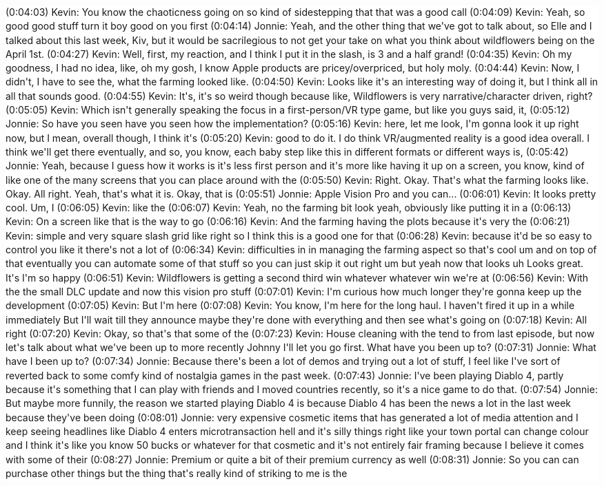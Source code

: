 (0:04:03) Kevin: You know the chaoticness going on so kind of sidestepping that that was a good call
(0:04:09) Kevin: Yeah, so good good stuff turn it boy good on you first
(0:04:14) Jonnie: Yeah, and the other thing that we've got to talk about, so Elle and I talked about this last week, Kiv, but it would be sacrilegious to not get your take on what you think about wildflowers being on the April 1st.
(0:04:27) Kevin: Well, first, my reaction, and I think I put it in the slash, is 3 and a half grand!
(0:04:35) Kevin: Oh my goodness, I had no idea, like, oh my gosh, I know Apple products are pricey/overpriced, but holy moly.
(0:04:44) Kevin: Now, I didn't, I have to see the, what the farming looked like.
(0:04:50) Kevin: Looks like it's an interesting way of doing it, but I think all in all that sounds good.
(0:04:55) Kevin: It's, it's so weird though because like, Wildflowers is very narrative/character driven, right?
(0:05:05) Kevin: Which isn't generally speaking the focus in a first-person/VR type game, but like you guys said, it,
(0:05:12) Jonnie: So have you seen have you seen how the implementation?
(0:05:16) Kevin: here, let me look, I'm gonna look it up right now, but I mean, overall though, I think it's
(0:05:20) Kevin: good to do it. I do think VR/augmented reality is a good idea overall. I think we'll get there eventually, and so, you know, each baby step like this in different formats or different ways is,
(0:05:42) Jonnie: Yeah, because I guess how it works is it's less first person and it's more like having it up on a screen, you know, kind of like one of the many screens that you can place around with the
(0:05:50) Kevin: Right. Okay. That's what the farming looks like. Okay. All right. Yeah, that's what it is. Okay, that is
(0:05:51) Jonnie: Apple Vision Pro and you can...
(0:06:01) Kevin: It looks pretty cool. Um, I
(0:06:05) Kevin: like the
(0:06:07) Kevin: Yeah, no the farming bit look yeah, obviously like putting it in a
(0:06:13) Kevin: On a screen like that is the way to go
(0:06:16) Kevin: And the farming having the plots because it's very the
(0:06:21) Kevin: simple and very square slash grid like right so I think this is a good one for that
(0:06:28) Kevin: because it'd be so easy to control you like it there's not a lot of
(0:06:34) Kevin: difficulties in in managing the farming aspect so that's cool um and on top of that eventually you can automate some of that stuff so you can just skip it out right um but yeah now that looks uh Looks great. It's I'm so happy
(0:06:51) Kevin: Wildflowers is getting a second third win whatever whatever win we're at
(0:06:56) Kevin: With the the small DLC update and now this vision pro stuff
(0:07:01) Kevin: I'm curious how much longer they're gonna keep up the development
(0:07:05) Kevin: But I'm here
(0:07:08) Kevin: You know, I'm here for the long haul. I haven't fired it up in a while immediately But I'll wait till they announce maybe they're done with everything and then see what's going on
(0:07:18) Kevin: All right
(0:07:20) Kevin: Okay, so that's that some of the
(0:07:23) Kevin: House cleaning with the tend to from last episode, but now let's talk about what we've been up to more recently Johnny I'll let you go first. What have you been up to?
(0:07:31) Jonnie: What have I been up to?
(0:07:34) Jonnie: Because there's been a lot of demos and trying out a lot of stuff, I feel like I've sort of reverted back to some comfy kind of nostalgia games in the past week.
(0:07:43) Jonnie: I've been playing Diablo 4, partly because it's something that I can play with friends and I moved countries recently, so it's a nice game to do that.
(0:07:54) Jonnie: But maybe more funnily, the reason we started playing Diablo 4 is because Diablo 4 has been the news a lot in the last week because they've been doing
(0:08:01) Jonnie: very expensive cosmetic items that has generated a lot of media attention and I keep seeing headlines like Diablo 4 enters microtransaction hell and it's silly things right like your town portal can change colour and I think it's like you know 50 bucks or whatever for that cosmetic and it's not entirely fair framing because I believe it comes with some of their
(0:08:27) Jonnie: Premium or quite a bit of their premium currency as well
(0:08:31) Jonnie: So you can can purchase other things but the thing that's really kind of striking to me is the